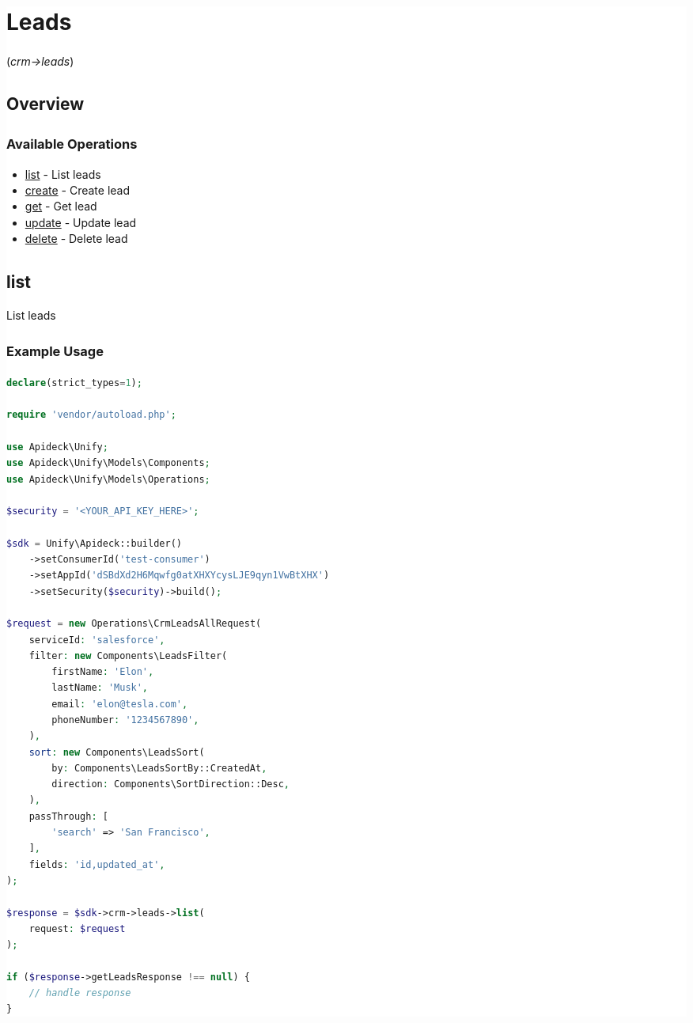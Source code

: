 # Leads
(*crm->leads*)

## Overview

### Available Operations

* [list](#list) - List leads
* [create](#create) - Create lead
* [get](#get) - Get lead
* [update](#update) - Update lead
* [delete](#delete) - Delete lead

## list

List leads

### Example Usage

```php
declare(strict_types=1);

require 'vendor/autoload.php';

use Apideck\Unify;
use Apideck\Unify\Models\Components;
use Apideck\Unify\Models\Operations;

$security = '<YOUR_API_KEY_HERE>';

$sdk = Unify\Apideck::builder()
    ->setConsumerId('test-consumer')
    ->setAppId('dSBdXd2H6Mqwfg0atXHXYcysLJE9qyn1VwBtXHX')
    ->setSecurity($security)->build();

$request = new Operations\CrmLeadsAllRequest(
    serviceId: 'salesforce',
    filter: new Components\LeadsFilter(
        firstName: 'Elon',
        lastName: 'Musk',
        email: 'elon@tesla.com',
        phoneNumber: '1234567890',
    ),
    sort: new Components\LeadsSort(
        by: Components\LeadsSortBy::CreatedAt,
        direction: Components\SortDirection::Desc,
    ),
    passThrough: [
        'search' => 'San Francisco',
    ],
    fields: 'id,updated_at',
);

$response = $sdk->crm->leads->list(
    request: $request
);

if ($response->getLeadsResponse !== null) {
    // handle response
}
```
